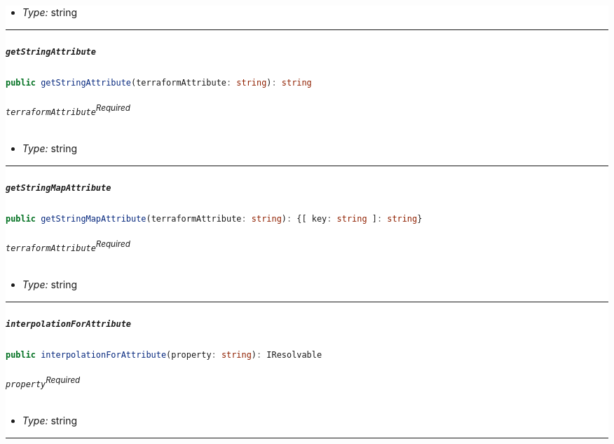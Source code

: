 - *Type:* string

---

##### `getStringAttribute` <a name="getStringAttribute" id="@cdktf/provider-cloudflare.dataCloudflareAccessRule.DataCloudflareAccessRuleFilterConfigurationOutputReference.getStringAttribute"></a>

```typescript
public getStringAttribute(terraformAttribute: string): string
```

###### `terraformAttribute`<sup>Required</sup> <a name="terraformAttribute" id="@cdktf/provider-cloudflare.dataCloudflareAccessRule.DataCloudflareAccessRuleFilterConfigurationOutputReference.getStringAttribute.parameter.terraformAttribute"></a>

- *Type:* string

---

##### `getStringMapAttribute` <a name="getStringMapAttribute" id="@cdktf/provider-cloudflare.dataCloudflareAccessRule.DataCloudflareAccessRuleFilterConfigurationOutputReference.getStringMapAttribute"></a>

```typescript
public getStringMapAttribute(terraformAttribute: string): {[ key: string ]: string}
```

###### `terraformAttribute`<sup>Required</sup> <a name="terraformAttribute" id="@cdktf/provider-cloudflare.dataCloudflareAccessRule.DataCloudflareAccessRuleFilterConfigurationOutputReference.getStringMapAttribute.parameter.terraformAttribute"></a>

- *Type:* string

---

##### `interpolationForAttribute` <a name="interpolationForAttribute" id="@cdktf/provider-cloudflare.dataCloudflareAccessRule.DataCloudflareAccessRuleFilterConfigurationOutputReference.interpolationForAttribute"></a>

```typescript
public interpolationForAttribute(property: string): IResolvable
```

###### `property`<sup>Required</sup> <a name="property" id="@cdktf/provider-cloudflare.dataCloudflareAccessRule.DataCloudflareAccessRuleFilterConfigurationOutputReference.interpolationForAttribute.parameter.property"></a>

- *Type:* string

---
